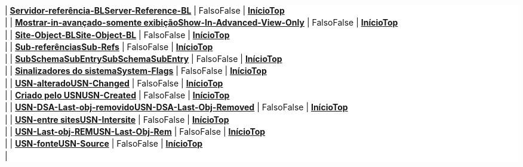 | [<span data-ttu-id="ac86a-326">**Servidor-referência-BL**</span><span class="sxs-lookup"><span data-stu-id="ac86a-326">**Server-Reference-BL**</span></span>](a-serverreferencebl.md)                        | <span data-ttu-id="ac86a-327">Falso</span><span class="sxs-lookup"><span data-stu-id="ac86a-327">False</span></span>     | [<span data-ttu-id="ac86a-328">**Início**</span><span class="sxs-lookup"><span data-stu-id="ac86a-328">**Top**</span></span>](c-top.md)<br/>                      |
| [<span data-ttu-id="ac86a-329">**Mostrar-in-avançado-somente exibição**</span><span class="sxs-lookup"><span data-stu-id="ac86a-329">**Show-In-Advanced-View-Only**</span></span>](a-showinadvancedviewonly.md)            | <span data-ttu-id="ac86a-330">Falso</span><span class="sxs-lookup"><span data-stu-id="ac86a-330">False</span></span>     | [<span data-ttu-id="ac86a-331">**Início**</span><span class="sxs-lookup"><span data-stu-id="ac86a-331">**Top**</span></span>](c-top.md)<br/>                      |
| [<span data-ttu-id="ac86a-332">**Site-Object-BL**</span><span class="sxs-lookup"><span data-stu-id="ac86a-332">**Site-Object-BL**</span></span>](a-siteobjectbl.md)                                  | <span data-ttu-id="ac86a-333">Falso</span><span class="sxs-lookup"><span data-stu-id="ac86a-333">False</span></span>     | [<span data-ttu-id="ac86a-334">**Início**</span><span class="sxs-lookup"><span data-stu-id="ac86a-334">**Top**</span></span>](c-top.md)<br/>                      |
| [<span data-ttu-id="ac86a-335">**Sub-referências**</span><span class="sxs-lookup"><span data-stu-id="ac86a-335">**Sub-Refs**</span></span>](a-subrefs.md)                                             | <span data-ttu-id="ac86a-336">Falso</span><span class="sxs-lookup"><span data-stu-id="ac86a-336">False</span></span>     | [<span data-ttu-id="ac86a-337">**Início**</span><span class="sxs-lookup"><span data-stu-id="ac86a-337">**Top**</span></span>](c-top.md)<br/>                      |
| [<span data-ttu-id="ac86a-338">**SubSchemaSubEntry**</span><span class="sxs-lookup"><span data-stu-id="ac86a-338">**SubSchemaSubEntry**</span></span>](a-subschemasubentry.md)                          | <span data-ttu-id="ac86a-339">Falso</span><span class="sxs-lookup"><span data-stu-id="ac86a-339">False</span></span>     | [<span data-ttu-id="ac86a-340">**Início**</span><span class="sxs-lookup"><span data-stu-id="ac86a-340">**Top**</span></span>](c-top.md)<br/>                      |
| [<span data-ttu-id="ac86a-341">**Sinalizadores do sistema**</span><span class="sxs-lookup"><span data-stu-id="ac86a-341">**System-Flags**</span></span>](a-systemflags.md)                                     | <span data-ttu-id="ac86a-342">Falso</span><span class="sxs-lookup"><span data-stu-id="ac86a-342">False</span></span>     | [<span data-ttu-id="ac86a-343">**Início**</span><span class="sxs-lookup"><span data-stu-id="ac86a-343">**Top**</span></span>](c-top.md)<br/>                      |
| [<span data-ttu-id="ac86a-344">**USN-alterado**</span><span class="sxs-lookup"><span data-stu-id="ac86a-344">**USN-Changed**</span></span>](a-usnchanged.md)                                       | <span data-ttu-id="ac86a-345">Falso</span><span class="sxs-lookup"><span data-stu-id="ac86a-345">False</span></span>     | [<span data-ttu-id="ac86a-346">**Início**</span><span class="sxs-lookup"><span data-stu-id="ac86a-346">**Top**</span></span>](c-top.md)<br/>                      |
| [<span data-ttu-id="ac86a-347">**Criado pelo USN**</span><span class="sxs-lookup"><span data-stu-id="ac86a-347">**USN-Created**</span></span>](a-usncreated.md)                                       | <span data-ttu-id="ac86a-348">Falso</span><span class="sxs-lookup"><span data-stu-id="ac86a-348">False</span></span>     | [<span data-ttu-id="ac86a-349">**Início**</span><span class="sxs-lookup"><span data-stu-id="ac86a-349">**Top**</span></span>](c-top.md)<br/>                      |
| [<span data-ttu-id="ac86a-350">**USN-DSA-Last-obj-removido**</span><span class="sxs-lookup"><span data-stu-id="ac86a-350">**USN-DSA-Last-Obj-Removed**</span></span>](a-usndsalastobjremoved.md)                | <span data-ttu-id="ac86a-351">Falso</span><span class="sxs-lookup"><span data-stu-id="ac86a-351">False</span></span>     | [<span data-ttu-id="ac86a-352">**Início**</span><span class="sxs-lookup"><span data-stu-id="ac86a-352">**Top**</span></span>](c-top.md)<br/>                      |
| [<span data-ttu-id="ac86a-353">**USN-entre sites**</span><span class="sxs-lookup"><span data-stu-id="ac86a-353">**USN-Intersite**</span></span>](a-usnintersite.md)                                   | <span data-ttu-id="ac86a-354">Falso</span><span class="sxs-lookup"><span data-stu-id="ac86a-354">False</span></span>     | [<span data-ttu-id="ac86a-355">**Início**</span><span class="sxs-lookup"><span data-stu-id="ac86a-355">**Top**</span></span>](c-top.md)<br/>                      |
| [<span data-ttu-id="ac86a-356">**USN-Last-obj-REM**</span><span class="sxs-lookup"><span data-stu-id="ac86a-356">**USN-Last-Obj-Rem**</span></span>](a-usnlastobjrem.md)                               | <span data-ttu-id="ac86a-357">Falso</span><span class="sxs-lookup"><span data-stu-id="ac86a-357">False</span></span>     | [<span data-ttu-id="ac86a-358">**Início**</span><span class="sxs-lookup"><span data-stu-id="ac86a-358">**Top**</span></span>](c-top.md)<br/>                      |
| [<span data-ttu-id="ac86a-359">**USN-fonte**</span><span class="sxs-lookup"><span data-stu-id="ac86a-359">**USN-Source**</span></span>](a-usnsource.md)                                         | <span data-ttu-id="ac86a-360">Falso</span><span class="sxs-lookup"><span data-stu-id="ac86a-360">False</span></span>     | [<span data-ttu-id="ac86a-361">**Início**</span><span class="sxs-lookup"><span data-stu-id="ac86a-361">**Top**</span></span>](c-top.md)<br/>                      |